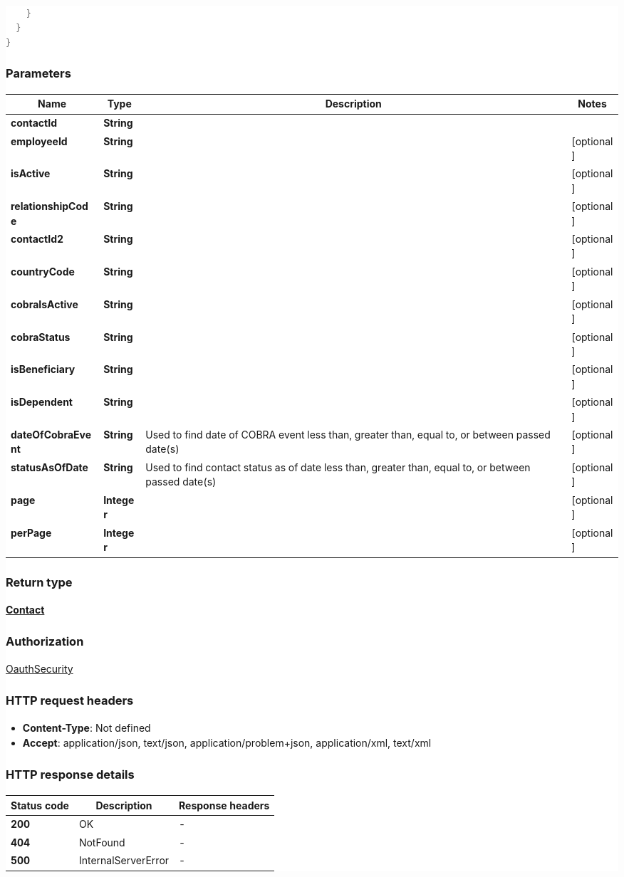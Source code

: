 ```java
    }
  }
}

```

### Parameters

| Name | Type | Description  | Notes |
|------------- | ------------- | ------------- | -------------|
| **contactId** | **String**|  | |
| **employeeId** | **String**|  | [optional] |
| **isActive** | **String**|  | [optional] |
| **relationshipCode** | **String**|  | [optional] |
| **contactId2** | **String**|  | [optional] |
| **countryCode** | **String**|  | [optional] |
| **cobraIsActive** | **String**|  | [optional] |
| **cobraStatus** | **String**|  | [optional] |
| **isBeneficiary** | **String**|  | [optional] |
| **isDependent** | **String**|  | [optional] |
| **dateOfCobraEvent** | **String**| Used to find date of COBRA event less than, greater than, equal to, or between passed date(s) | [optional] |
| **statusAsOfDate** | **String**| Used to find contact status as of date less than, greater than, equal to, or between passed date(s) | [optional] |
| **page** | **Integer**|  | [optional] |
| **perPage** | **Integer**|  | [optional] |

### Return type

[**Contact**](Contact.md)

### Authorization

[OauthSecurity](../README.md#OauthSecurity)

### HTTP request headers

 - **Content-Type**: Not defined
 - **Accept**: application/json, text/json, application/problem+json, application/xml, text/xml

### HTTP response details
| Status code | Description | Response headers |
|-------------|-------------|------------------|
| **200** | OK |  -  |
| **404** | NotFound |  -  |
| **500** | InternalServerError |  -  |
